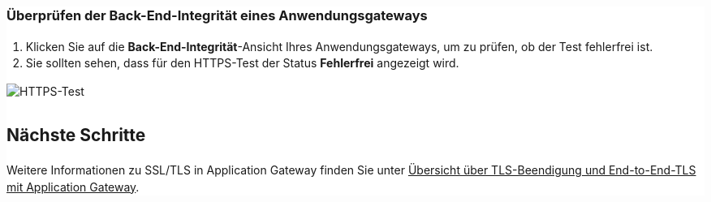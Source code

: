 ### <a name="verify-the-application-gateway-backend-health"></a>Überprüfen der Back-End-Integrität eines Anwendungsgateways

1. Klicken Sie auf die **Back-End-Integrität**-Ansicht Ihres Anwendungsgateways, um zu prüfen, ob der Test fehlerfrei ist.
1. Sie sollten sehen, dass für den HTTPS-Test der Status **Fehlerfrei** angezeigt wird.

![HTTPS-Test](media/self-signed-certificates/https-probe.png)

## <a name="next-steps"></a>Nächste Schritte

Weitere Informationen zu SSL/TLS in Application Gateway finden Sie unter [Übersicht über TLS-Beendigung und End-to-End-TLS mit Application Gateway](ssl-overview.md).

